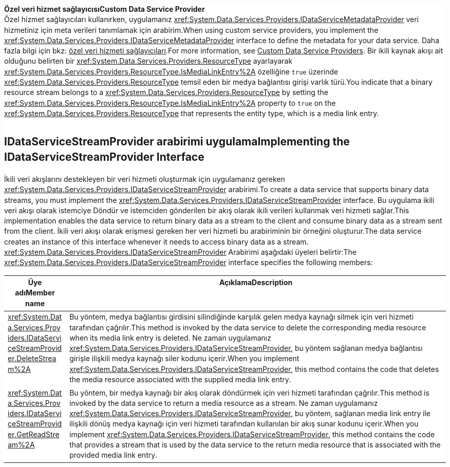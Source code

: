  <span data-ttu-id="bfb50-133">**Özel veri hizmet sağlayıcısı**</span><span class="sxs-lookup"><span data-stu-id="bfb50-133">**Custom Data Service Provider**</span></span>  
 <span data-ttu-id="bfb50-134">Özel hizmet sağlayıcıları kullanırken, uygulamanız <xref:System.Data.Services.Providers.IDataServiceMetadataProvider> veri hizmetiniz için meta verileri tanımlamak için arabirim.</span><span class="sxs-lookup"><span data-stu-id="bfb50-134">When using custom service providers, you implement the <xref:System.Data.Services.Providers.IDataServiceMetadataProvider> interface to define the metadata for your data service.</span></span> <span data-ttu-id="bfb50-135">Daha fazla bilgi için bkz: [özel veri hizmeti sağlayıcıları](../../../../docs/framework/data/wcf/custom-data-service-providers-wcf-data-services.md).</span><span class="sxs-lookup"><span data-stu-id="bfb50-135">For more information, see [Custom Data Service Providers](../../../../docs/framework/data/wcf/custom-data-service-providers-wcf-data-services.md).</span></span> <span data-ttu-id="bfb50-136">Bir ikili kaynak akışı ait olduğunu belirten bir <xref:System.Data.Services.Providers.ResourceType> ayarlayarak <xref:System.Data.Services.Providers.ResourceType.IsMediaLinkEntry%2A> özelliğine `true` üzerinde <xref:System.Data.Services.Providers.ResourceType> temsil eden bir medya bağlantısı girişi varlık türü.</span><span class="sxs-lookup"><span data-stu-id="bfb50-136">You indicate that a binary resource stream belongs to a <xref:System.Data.Services.Providers.ResourceType> by setting the <xref:System.Data.Services.Providers.ResourceType.IsMediaLinkEntry%2A> property to `true` on the <xref:System.Data.Services.Providers.ResourceType> that represents the entity type, which is a media link entry.</span></span>  
  
## <a name="implementing-the-idataservicestreamprovider-interface"></a><span data-ttu-id="bfb50-137">IDataServiceStreamProvider arabirimi uygulama</span><span class="sxs-lookup"><span data-stu-id="bfb50-137">Implementing the IDataServiceStreamProvider Interface</span></span>  
 <span data-ttu-id="bfb50-138">İkili veri akışlarını destekleyen bir veri hizmeti oluşturmak için uygulamanız gereken <xref:System.Data.Services.Providers.IDataServiceStreamProvider> arabirimi.</span><span class="sxs-lookup"><span data-stu-id="bfb50-138">To create a data service that supports binary data streams, you must implement the <xref:System.Data.Services.Providers.IDataServiceStreamProvider> interface.</span></span> <span data-ttu-id="bfb50-139">Bu uygulama ikili veri akışı olarak istemciye Döndür ve istemciden gönderilen bir akış olarak ikili verileri kullanmak veri hizmeti sağlar.</span><span class="sxs-lookup"><span data-stu-id="bfb50-139">This implementation enables the data service to return binary data as a stream to the client and consume binary data as a stream sent from the client.</span></span> <span data-ttu-id="bfb50-140">İkili veri akışı olarak erişmesi gereken her veri hizmeti bu arabiriminin bir örneğini oluşturur.</span><span class="sxs-lookup"><span data-stu-id="bfb50-140">The data service creates an instance of this interface whenever it needs to access binary data as a stream.</span></span> <span data-ttu-id="bfb50-141"><xref:System.Data.Services.Providers.IDataServiceStreamProvider> Arabirimi aşağıdaki üyeleri belirtir:</span><span class="sxs-lookup"><span data-stu-id="bfb50-141">The <xref:System.Data.Services.Providers.IDataServiceStreamProvider> interface specifies the following members:</span></span>  
  
|<span data-ttu-id="bfb50-142">Üye adı</span><span class="sxs-lookup"><span data-stu-id="bfb50-142">Member name</span></span>|<span data-ttu-id="bfb50-143">Açıklama</span><span class="sxs-lookup"><span data-stu-id="bfb50-143">Description</span></span>|  
|-----------------|-----------------|  
|<xref:System.Data.Services.Providers.IDataServiceStreamProvider.DeleteStream%2A>|<span data-ttu-id="bfb50-144">Bu yöntem, medya bağlantısı girdisini silindiğinde karşılık gelen medya kaynağı silmek için veri hizmeti tarafından çağrılır.</span><span class="sxs-lookup"><span data-stu-id="bfb50-144">This method is invoked by the data service to delete the corresponding media resource when its media link entry is deleted.</span></span> <span data-ttu-id="bfb50-145">Ne zaman uygulamanız <xref:System.Data.Services.Providers.IDataServiceStreamProvider>, bu yöntem sağlanan medya bağlantısı girişle ilişkili medya kaynağı siler kodunu içerir.</span><span class="sxs-lookup"><span data-stu-id="bfb50-145">When you implement <xref:System.Data.Services.Providers.IDataServiceStreamProvider>, this method contains the code that deletes the media resource associated with the supplied media link entry.</span></span>|  
|<xref:System.Data.Services.Providers.IDataServiceStreamProvider.GetReadStream%2A>|<span data-ttu-id="bfb50-146">Bu yöntem, bir medya kaynağı bir akış olarak döndürmek için veri hizmeti tarafından çağrılır.</span><span class="sxs-lookup"><span data-stu-id="bfb50-146">This method is invoked by the data service to return a media resource as a stream.</span></span> <span data-ttu-id="bfb50-147">Ne zaman uygulamanız <xref:System.Data.Services.Providers.IDataServiceStreamProvider>, bu yöntem, sağlanan media link entry ile ilişkili dönüş medya kaynağı için veri hizmeti tarafından kullanılan bir akış sunar kodunu içerir.</span><span class="sxs-lookup"><span data-stu-id="bfb50-147">When you implement <xref:System.Data.Services.Providers.IDataServiceStreamProvider>, this method contains the code that provides a stream that is used by the data service to the return media resource that is associated with the provided media link entry.</span></span>|  